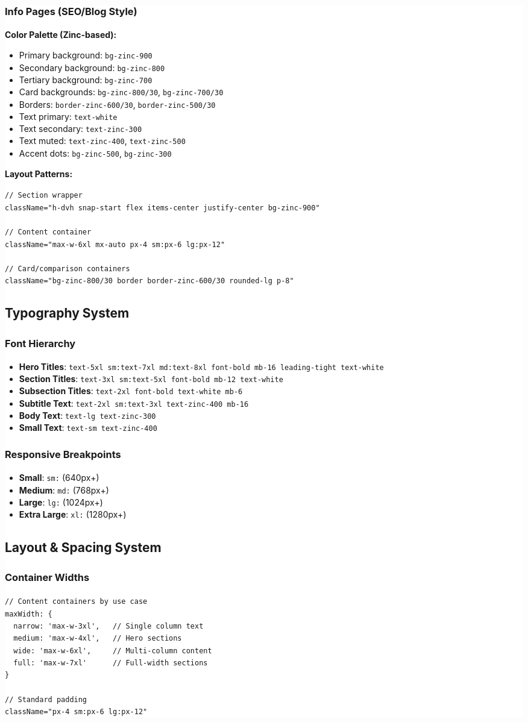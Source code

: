 ### Info Pages (SEO/Blog Style)
**Color Palette (Zinc-based):**
- Primary background: `bg-zinc-900`
- Secondary background: `bg-zinc-800`
- Tertiary background: `bg-zinc-700`
- Card backgrounds: `bg-zinc-800/30`, `bg-zinc-700/30`
- Borders: `border-zinc-600/30`, `border-zinc-500/30`
- Text primary: `text-white`
- Text secondary: `text-zinc-300`
- Text muted: `text-zinc-400`, `text-zinc-500`
- Accent dots: `bg-zinc-500`, `bg-zinc-300`

**Layout Patterns:**
```tsx
// Section wrapper
className="h-dvh snap-start flex items-center justify-center bg-zinc-900"

// Content container
className="max-w-6xl mx-auto px-4 sm:px-6 lg:px-12"

// Card/comparison containers
className="bg-zinc-800/30 border border-zinc-600/30 rounded-lg p-8"
```

## Typography System

### Font Hierarchy
- **Hero Titles**: `text-5xl sm:text-7xl md:text-8xl font-bold mb-16 leading-tight text-white`
- **Section Titles**: `text-3xl sm:text-5xl font-bold mb-12 text-white`
- **Subsection Titles**: `text-2xl font-bold text-white mb-6`
- **Subtitle Text**: `text-2xl sm:text-3xl text-zinc-400 mb-16`
- **Body Text**: `text-lg text-zinc-300`
- **Small Text**: `text-sm text-zinc-400`

### Responsive Breakpoints
- **Small**: `sm:` (640px+)
- **Medium**: `md:` (768px+) 
- **Large**: `lg:` (1024px+)
- **Extra Large**: `xl:` (1280px+)

## Layout & Spacing System

### Container Widths
```tsx
// Content containers by use case
maxWidth: {
  narrow: 'max-w-3xl',   // Single column text
  medium: 'max-w-4xl',   // Hero sections
  wide: 'max-w-6xl',     // Multi-column content
  full: 'max-w-7xl'      // Full-width sections
}

// Standard padding
className="px-4 sm:px-6 lg:px-12"
```

